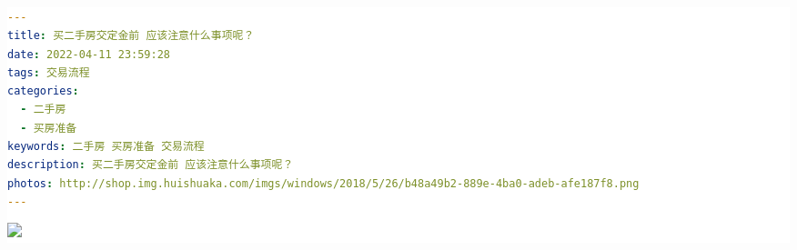 ```yaml
---
title: 买二手房交定金前 应该注意什么事项呢？
date: 2022-04-11 23:59:28
tags: 交易流程
categories:
  - 二手房
  - 买房准备
keywords: 二手房 买房准备 交易流程
description: 买二手房交定金前 应该注意什么事项呢？
photos: http://shop.img.huishuaka.com/imgs/windows/2018/5/26/b48a49b2-889e-4ba0-adeb-afe187f8.png
---
```


<img src="http://shop.img.huishuaka.com/imgs/windows/2018/5/26/2bd6dde9-fee6-45ee-bb6e-bb74a759.png" width="100%" />
